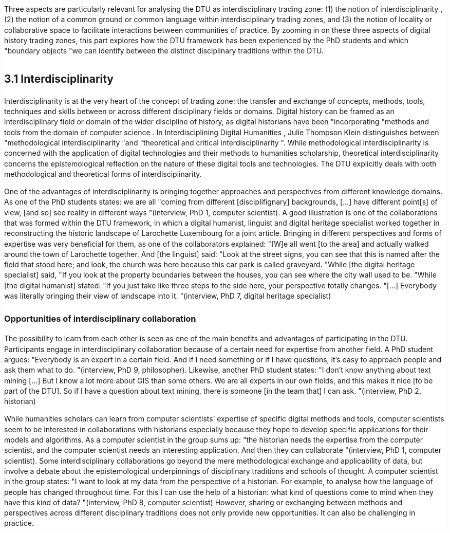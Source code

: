 Three aspects are particularly relevant for analysing the DTU as interdisciplinary trading zone: (1) the notion of interdisciplinarity , (2) the notion of a common ground or common language within interdisciplinary trading zones, and (3) the notion of locality or collaborative space to facilitate interactions between communities of practice. By zooming in on these three aspects of digital history trading zones, this part explores how the DTU framework has been experienced by the PhD students and which "boundary objects "we can identify between the distinct disciplinary traditions within the DTU. 


## 3.1 Interdisciplinarity 


Interdisciplinarity is at the very heart of the concept of trading zone: the transfer and exchange of concepts, methods, tools, techniques and skills between or across different disciplinary fields or domains. Digital history can be framed as an interdisciplinary field or domain of the wider discipline of history, as digital historians have been "incorporating "methods and tools from the domain of computer science . In Interdisciplining Digital Humanities , Julie Thompson Klein distinguishes between "methodological interdisciplinarity "and "theoretical and critical interdisciplinarity ". While methodological interdisciplinarity is concerned with the application of digital technologies and their methods to humanities scholarship, theoretical interdisciplinarity concerns the epistemological reflection on the nature of these digital tools and technologies. The DTU explicitly deals with both methodological and theoretical forms of interdisciplinarity. 

One of the advantages of interdisciplinarity is bringing together approaches and perspectives from different knowledge domains. As one of the PhD students states: we are all "coming from different [disciplifignary] backgrounds, [...] have different point[s] of view, [and so] see reality in different ways "(interview, PhD 1, computer scientist). A good illustration is one of the collaborations that was formed within the DTU framework, in which a digital humanist, linguist and digital heritage specialist worked together in reconstructing the historic landscape of Larochette Luxembourg for a joint article. Bringing in different perspectives and forms of expertise was very beneficial for them, as one of the collaborators explained: "[W]e all went [to the area] and actually walked around the town of Larochette together. And [the linguist] said: "Look at the street signs, you can see that this is named after the field that stood here; and look, the church was here because this car park is called graveyard. "While [the digital heritage specialist] said, "If you look at the property boundaries between the houses, you can see where the city wall used to be. "While [the digital humanist] stated: "If you just take like three steps to the side here, your perspective totally changes. "[...] Everybody was literally bringing their view of landscape into it. "(interview, PhD 7, digital heritage specialist) 


### Opportunities of interdisciplinary collaboration 


The possibility to learn from each other is seen as one of the main benefits and advantages of participating in the DTU. Participants engage in interdisciplinary collaboration because of a certain need for expertise from another field. A PhD student argues: "Everybody is an expert in a certain field. And if I need something or if I have questions, it’s easy to approach people and ask them what to do. "(interview, PhD 9, philosopher). Likewise, another PhD student states: "I don’t know anything about text mining [...] But I know a lot more about GIS than some others. We are all experts in our own fields, and this makes it nice [to be part of the DTU]. So if I have a question about text mining, there is someone [in the team that] I can ask. "(interview, PhD 2, historian) 

While humanities scholars can learn from computer scientists’ expertise of specific digital methods and tools, computer scientists seem to be interested in collaborations with historians especially because they hope to develop specific applications for their models and algorithms. As a computer scientist in the group sums up: "the historian needs the expertise from the computer scientist, and the computer scientist needs an interesting application. And then they can collaborate "(interview, PhD 1, computer scientist). Some interdisciplinary collaborations go beyond the mere methodological exchange and applicability of data, but involve a debate about the epistemological underpinnings of disciplinary traditions and schools of thought. A computer scientist in the group states: "I want to look at my data from the perspective of a historian. For example, to analyse how the language of people has changed throughout time. For this I can use the help of a historian: what kind of questions come to mind when they have this kind of data? "(interview, PhD 8, computer scientist) However, sharing or exchanging between methods and perspectives across different disciplinary traditions does not only provide new opportunities. It can also be challenging in practice. 


[^1]: The Doctoral Training Unit (DTU) Digital History and Hermeneutics (DHH) is funded by the
[^2]: For the purpose of this article, we situate
[^3]: The DH incubation phase is
[^4]:  The reports were part of the skills
[^5]: The broad range
[^6]: The PhD
[^7]:  In
[^9]: For the list of project
[^10]: https://www.C²DH.uni.lu/events/digital-hermeneutics-history-theory-and-practice.
[^11]: Interestingly, a recent study in organizational behaviour
[^12]: In 2018, so after the project’s first year, two
[^13]: The term thinkering also
[^14]:  For this reason, the C²DH has invested in